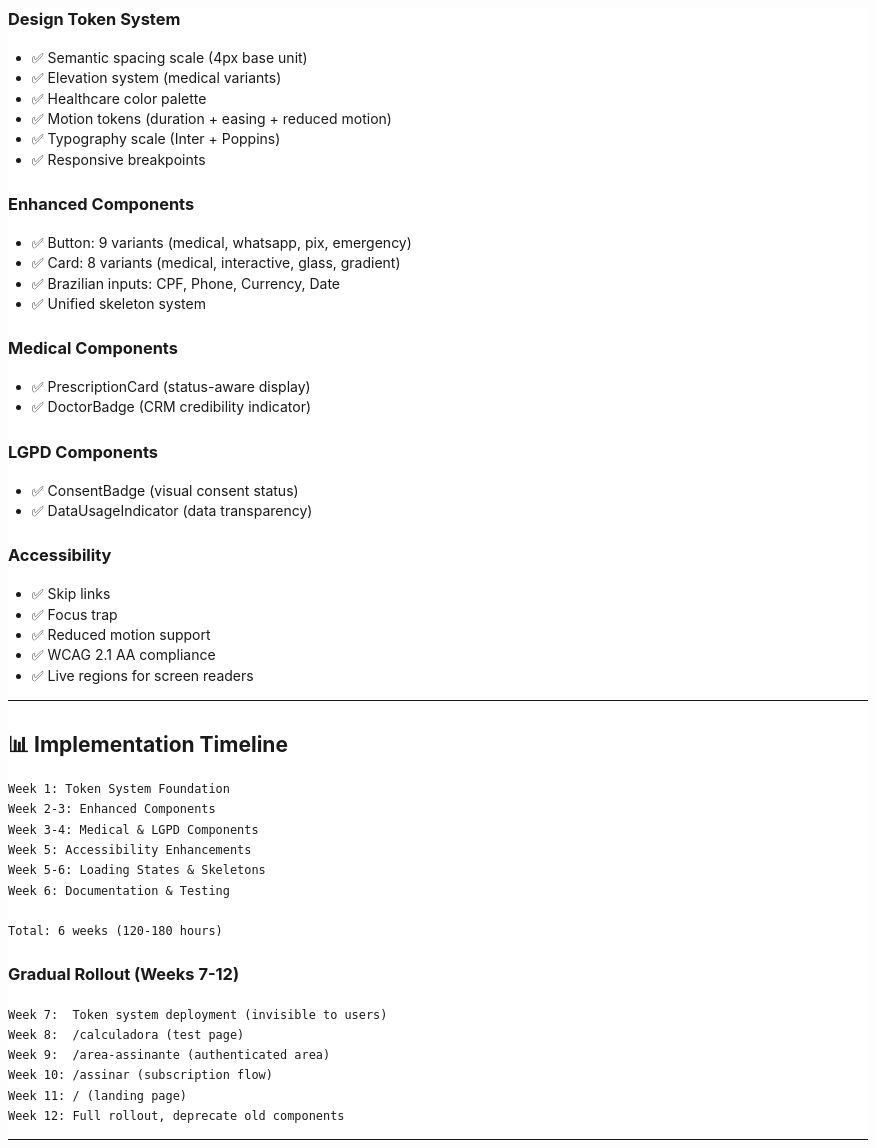 ### Design Token System

- ✅ Semantic spacing scale (4px base unit)
- ✅ Elevation system (medical variants)
- ✅ Healthcare color palette
- ✅ Motion tokens (duration + easing + reduced motion)
- ✅ Typography scale (Inter + Poppins)
- ✅ Responsive breakpoints

### Enhanced Components

- ✅ Button: 9 variants (medical, whatsapp, pix, emergency)
- ✅ Card: 8 variants (medical, interactive, glass, gradient)
- ✅ Brazilian inputs: CPF, Phone, Currency, Date
- ✅ Unified skeleton system

### Medical Components

- ✅ PrescriptionCard (status-aware display)
- ✅ DoctorBadge (CRM credibility indicator)

### LGPD Components

- ✅ ConsentBadge (visual consent status)
- ✅ DataUsageIndicator (data transparency)

### Accessibility

- ✅ Skip links
- ✅ Focus trap
- ✅ Reduced motion support
- ✅ WCAG 2.1 AA compliance
- ✅ Live regions for screen readers

---

## 📊 Implementation Timeline

```
Week 1: Token System Foundation
Week 2-3: Enhanced Components
Week 3-4: Medical & LGPD Components
Week 5: Accessibility Enhancements
Week 5-6: Loading States & Skeletons
Week 6: Documentation & Testing

Total: 6 weeks (120-180 hours)
```

### Gradual Rollout (Weeks 7-12)

```
Week 7:  Token system deployment (invisible to users)
Week 8:  /calculadora (test page)
Week 9:  /area-assinante (authenticated area)
Week 10: /assinar (subscription flow)
Week 11: / (landing page)
Week 12: Full rollout, deprecate old components
```

---